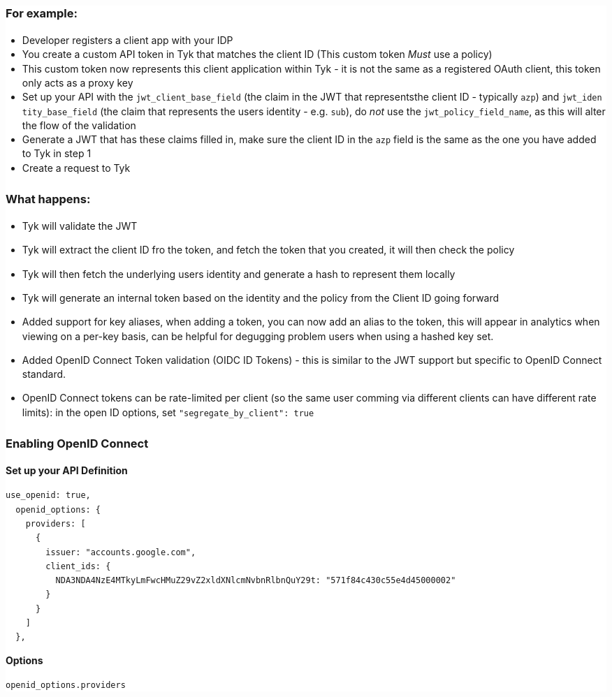 ### For example:

- Developer registers a client app with your IDP
- You create a custom API token in Tyk that matches the client ID (This custom token *Must* use a policy)
- This custom token now represents this client application within Tyk - it is not the same as a registered OAuth client, this token only acts as a proxy key
- Set up your API with the `jwt_client_base_field` (the claim in the JWT that representsthe client ID - typically `azp`) and `jwt_identity_base_field` (the claim that represents the users identity - e.g. `sub`), do *not* use the `jwt_policy_field_name`, as this will alter the flow of the validation
- Generate a JWT that has these claims filled in, make sure the client ID in the `azp` field is the same as the one you have added to Tyk in step 1
- Create a request to Tyk

### What happens:

- Tyk will validate the JWT
- Tyk will extract the client ID fro the token, and fetch the token that you created, it will then check the policy
- Tyk will then fetch the underlying users identity and generate a hash to represent them locally
- Tyk will generate an internal token based on the identity and the policy from the Client ID going forward

- Added support for key aliases, when adding a token, you can now add an alias to the token, this will appear in analytics when viewing on a per-key basis, can be helpful for degugging problem users when using a hashed key set.

- Added OpenID Connect Token validation (OIDC ID Tokens) - this is similar to the JWT support but specific to OpenID Connect standard.

- OpenID Connect tokens can be rate-limited per client (so the same user comming via different clients can have different rate limits): in the open ID options, set `"segregate_by_client": true`

### Enabling OpenID Connect

**Set up your API Definition**

```
use_openid: true,
  openid_options: {
    providers: [
      {
        issuer: "accounts.google.com",
        client_ids: {
          NDA3NDA4NzE4MTkyLmFwcHMuZ29vZ2xldXNlcmNvbnRlbnQuY29t: "571f84c430c55e4d45000002"
        }
      }
    ]
  },
```

**Options**

`openid_options.providers`
